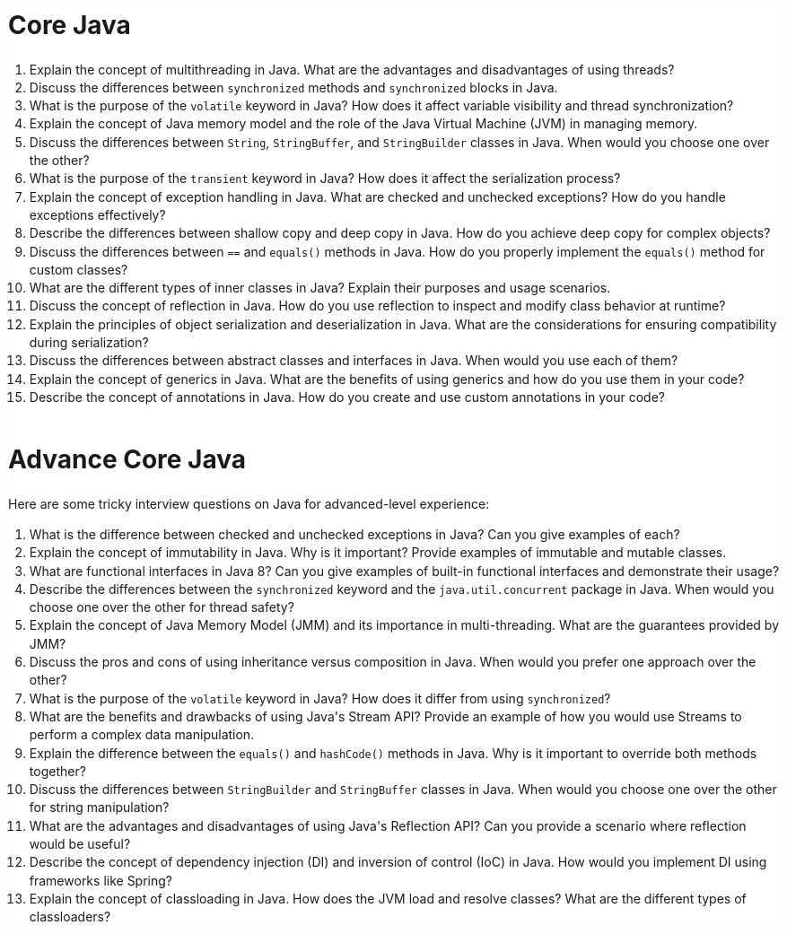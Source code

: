 # Core Java
1. Explain the concept of multithreading in Java. What are the advantages and disadvantages of using threads?
2. Discuss the differences between `synchronized` methods and `synchronized` blocks in Java.
3. What is the purpose of the `volatile` keyword in Java? How does it affect variable visibility and thread synchronization?
4. Explain the concept of Java memory model and the role of the Java Virtual Machine (JVM) in managing memory.
5. Discuss the differences between `String`, `StringBuffer`, and `StringBuilder` classes in Java. When would you choose one over the other?
6. What is the purpose of the `transient` keyword in Java? How does it affect the serialization process?
7. Explain the concept of exception handling in Java. What are checked and unchecked exceptions? How do you handle exceptions effectively?
8. Describe the differences between shallow copy and deep copy in Java. How do you achieve deep copy for complex objects?
9. Discuss the differences between `==` and `equals()` methods in Java. How do you properly implement the `equals()` method for custom classes?
10. What are the different types of inner classes in Java? Explain their purposes and usage scenarios.
11. Discuss the concept of reflection in Java. How do you use reflection to inspect and modify class behavior at runtime?
12. Explain the principles of object serialization and deserialization in Java. What are the considerations for ensuring compatibility during serialization?
13. Discuss the differences between abstract classes and interfaces in Java. When would you use each of them?
14. Explain the concept of generics in Java. What are the benefits of using generics and how do you use them in your code?
15. Describe the concept of annotations in Java. How do you create and use custom annotations in your code?

# Advance Core Java
Here are some tricky interview questions on Java for advanced-level experience:

1. What is the difference between checked and unchecked exceptions in Java? Can you give examples of each?
2. Explain the concept of immutability in Java. Why is it important? Provide examples of immutable and mutable classes.
3. What are functional interfaces in Java 8? Can you give examples of built-in functional interfaces and demonstrate their usage?
4. Describe the differences between the `synchronized` keyword and the `java.util.concurrent` package in Java. When would you choose one over the other for thread safety?
5. Explain the concept of Java Memory Model (JMM) and its importance in multi-threading. What are the guarantees provided by JMM?
6. Discuss the pros and cons of using inheritance versus composition in Java. When would you prefer one approach over the other?
7. What is the purpose of the `volatile` keyword in Java? How does it differ from using `synchronized`?
8. What are the benefits and drawbacks of using Java's Stream API? Provide an example of how you would use Streams to perform a complex data manipulation.
9. Explain the difference between the `equals()` and `hashCode()` methods in Java. Why is it important to override both methods together?
10. Discuss the differences between `StringBuilder` and `StringBuffer` classes in Java. When would you choose one over the other for string manipulation?
11. What are the advantages and disadvantages of using Java's Reflection API? Can you provide a scenario where reflection would be useful?
12. Describe the concept of dependency injection (DI) and inversion of control (IoC) in Java. How would you implement DI using frameworks like Spring?
13. Explain the concept of classloading in Java. How does the JVM load and resolve classes? What are the different types of classloaders?